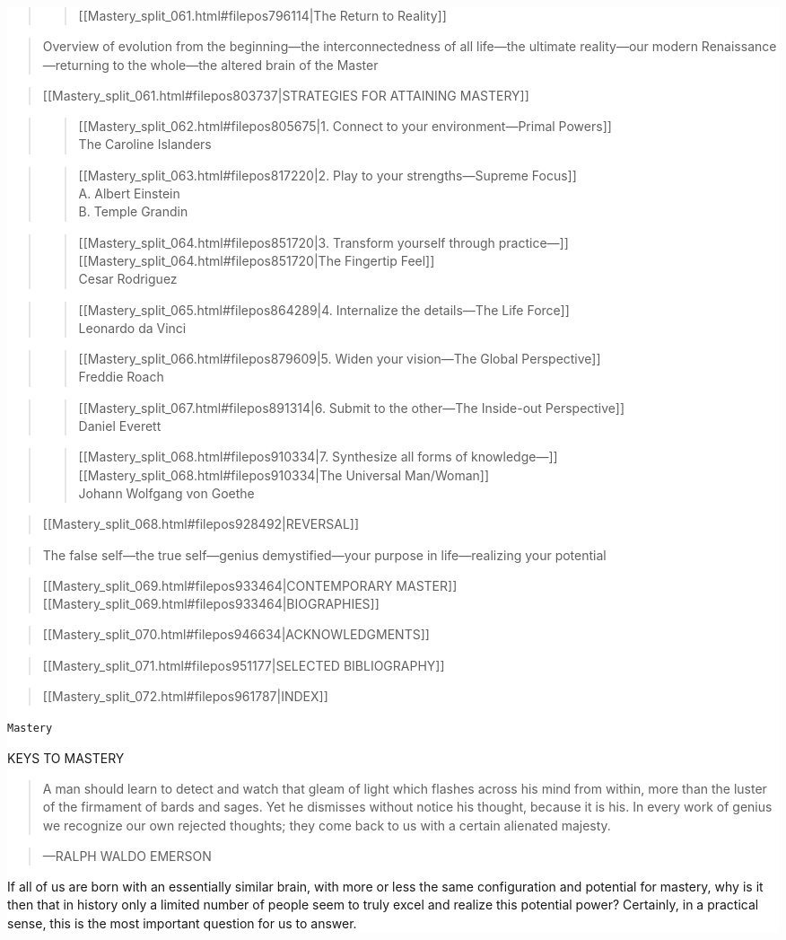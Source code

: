 > > [[Mastery_split_061.html#filepos796114\|The Return to Reality]]

> Overview of evolution from the beginning—the interconnectedness of all life—the ultimate reality—our modern Renaissance—returning to the whole—the altered brain of the Master

> [[Mastery_split_061.html#filepos803737\|STRATEGIES FOR ATTAINING MASTERY]]

> > [[Mastery_split_062.html#filepos805675\|1. Connect to your environment—Primal Powers]]  
> > The Caroline Islanders

> > [[Mastery_split_063.html#filepos817220\|2. Play to your strengths—Supreme Focus]]  
> > A. Albert Einstein  
> > B. Temple Grandin

> > [[Mastery_split_064.html#filepos851720\|3. Transform yourself through practice—]]  
> > [[Mastery_split_064.html#filepos851720\|The Fingertip Feel]]  
> > Cesar Rodriguez

> > [[Mastery_split_065.html#filepos864289\|4. Internalize the details—The Life Force]]  
> > Leonardo da Vinci

> > [[Mastery_split_066.html#filepos879609\|5. Widen your vision—The Global Perspective]]  
> > Freddie Roach

> > [[Mastery_split_067.html#filepos891314\|6. Submit to the other—The Inside-out Perspective]]  
> > Daniel Everett

> > [[Mastery_split_068.html#filepos910334\|7. Synthesize all forms of knowledge—]]  
> > [[Mastery_split_068.html#filepos910334\|The Universal Man/Woman]]  
> > Johann Wolfgang von Goethe

> [[Mastery_split_068.html#filepos928492\|REVERSAL]]

> The false self—the true self—genius demystified—your purpose in life—realizing your potential

> [[Mastery_split_069.html#filepos933464\|CONTEMPORARY MASTER]]  
> [[Mastery_split_069.html#filepos933464\|BIOGRAPHIES]]

> [[Mastery_split_070.html#filepos946634\|ACKNOWLEDGMENTS]]

> [[Mastery_split_071.html#filepos951177\|SELECTED BIBLIOGRAPHY]]

> [[Mastery_split_072.html#filepos961787\|INDEX]]

  
    Mastery
    
  


  
KEYS TO MASTERY

> A man should learn to detect and watch that gleam of light which flashes across his mind from within, more than the luster of the firmament of bards and sages. Yet he dismisses without notice his thought, because it is his. In every work of genius we recognize our own rejected thoughts; they come back to us with a certain alienated majesty.

> —RALPH WALDO EMERSON

If all of us are born with an essentially similar brain, with more or less the same configuration and potential for mastery, why is it then that in history only a limited number of people seem to truly excel and realize this potential power? Certainly, in a practical sense, this is the most important question for us to answer.
